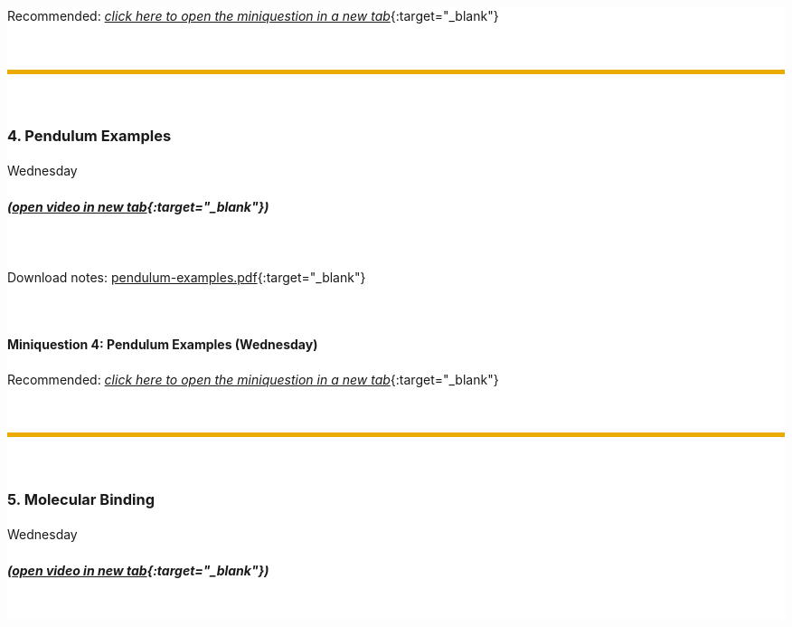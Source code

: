 Recommended: [*click here to open the miniquestion in a new tab*](https://forms.gle/NRyeKtPEvYdmgpiQ8){:target="_blank"}

<iframe src="https://docs.google.com/forms/d/e/1FAIpQLSfhuxUASdr3c6eB1e6x41rRDxw39NQqwljk7e6qxZKnjx3CQA/viewform?embedded=true" width="640" height="480" frameborder="20" marginheight="0" marginwidth="0">Loading…
</iframe>

<br>
<hr style="color:black;background-color:#EAAA00;height:5px">
<br>

### 4. Pendulum Examples
Wednesday

##### ([open video in new tab](https://drive.google.com/file/d/1clJAmfVdhlsJOuNdqdLiEMvSlCgRhPms/view){:target="_blank"})

<iframe src="https://drive.google.com/file/d/1clJAmfVdhlsJOuNdqdLiEMvSlCgRhPms/preview" width="640" height="480" allowfullscreen>
</iframe>

<br>

Download notes: [pendulum-examples.pdf](https://drive.google.com/file/d/1gi4JdwnVrL3xbwoTGykRtcSmnP957UPU/view?usp=sharing){:target="_blank"}

<br>

#### Miniquestion 4: Pendulum Examples (Wednesday)

Recommended: [*click here to open the miniquestion in a new tab*](https://forms.gle/B2PJU4vhPHss6QbB8){:target="_blank"}

<iframe src="https://docs.google.com/forms/d/e/1FAIpQLSeleQyBzuuLn4iFQPTDTG3Qh9JUVWUi4jeBGaNXSHoTooapuw/viewform?embedded=true" width="640" height="480" frameborder="20" marginheight="0" marginwidth="0">Loading…
</iframe>

<br>
<hr style="color:black;background-color:#EAAA00;height:5px">
<br>

### 5. Molecular Binding
Wednesday

##### ([open video in new tab](https://drive.google.com/file/d/15NdB6K3wga0HPHk_oLlKUPybS9-wzwJE/view){:target="_blank"})

<iframe src="https://drive.google.com/file/d/15NdB6K3wga0HPHk_oLlKUPybS9-wzwJE/preview" width="640" height="480" allowfullscreen>
</iframe>

<br>

